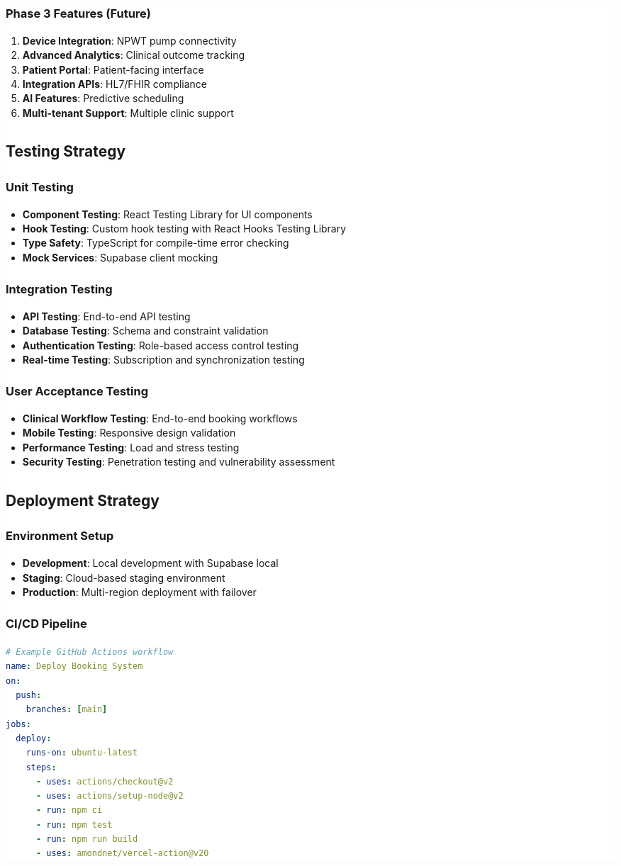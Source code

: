 ### Phase 3 Features (Future)
1. **Device Integration**: NPWT pump connectivity
2. **Advanced Analytics**: Clinical outcome tracking
3. **Patient Portal**: Patient-facing interface
4. **Integration APIs**: HL7/FHIR compliance
5. **AI Features**: Predictive scheduling
6. **Multi-tenant Support**: Multiple clinic support

## Testing Strategy

### Unit Testing
- **Component Testing**: React Testing Library for UI components
- **Hook Testing**: Custom hook testing with React Hooks Testing Library
- **Type Safety**: TypeScript for compile-time error checking
- **Mock Services**: Supabase client mocking

### Integration Testing
- **API Testing**: End-to-end API testing
- **Database Testing**: Schema and constraint validation
- **Authentication Testing**: Role-based access control testing
- **Real-time Testing**: Subscription and synchronization testing

### User Acceptance Testing
- **Clinical Workflow Testing**: End-to-end booking workflows
- **Mobile Testing**: Responsive design validation
- **Performance Testing**: Load and stress testing
- **Security Testing**: Penetration testing and vulnerability assessment

## Deployment Strategy

### Environment Setup
- **Development**: Local development with Supabase local
- **Staging**: Cloud-based staging environment
- **Production**: Multi-region deployment with failover

### CI/CD Pipeline
```yaml
# Example GitHub Actions workflow
name: Deploy Booking System
on:
  push:
    branches: [main]
jobs:
  deploy:
    runs-on: ubuntu-latest
    steps:
      - uses: actions/checkout@v2
      - uses: actions/setup-node@v2
      - run: npm ci
      - run: npm test
      - run: npm run build
      - uses: amondnet/vercel-action@v20
```
